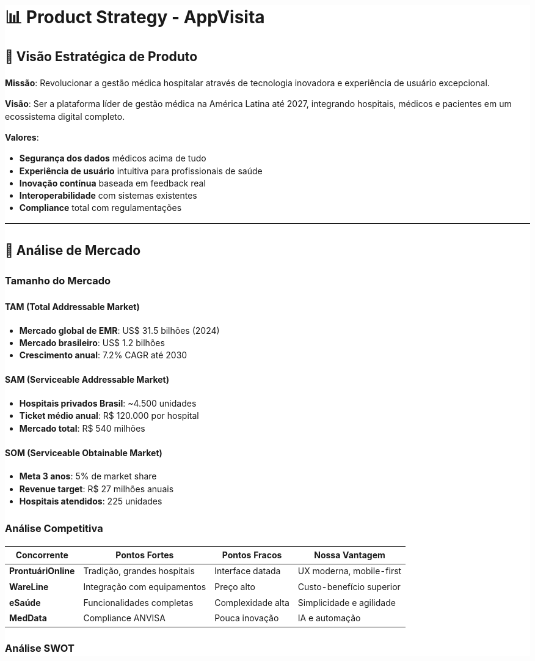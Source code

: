 # 📊 Product Strategy - AppVisita

## 🎯 Visão Estratégica de Produto

**Missão**: Revolucionar a gestão médica hospitalar através de tecnologia inovadora e experiência de usuário excepcional.

**Visão**: Ser a plataforma líder de gestão médica na América Latina até 2027, integrando hospitais, médicos e pacientes em um ecossistema digital completo.

**Valores**:
- **Segurança dos dados** médicos acima de tudo
- **Experiência de usuário** intuitiva para profissionais de saúde
- **Inovação contínua** baseada em feedback real
- **Interoperabilidade** com sistemas existentes
- **Compliance** total com regulamentações

---

## 🏥 Análise de Mercado

### Tamanho do Mercado

#### TAM (Total Addressable Market)
- **Mercado global de EMR**: US$ 31.5 bilhões (2024)
- **Mercado brasileiro**: US$ 1.2 bilhões
- **Crescimento anual**: 7.2% CAGR até 2030

#### SAM (Serviceable Addressable Market)
- **Hospitais privados Brasil**: ~4.500 unidades
- **Ticket médio anual**: R$ 120.000 por hospital
- **Mercado total**: R$ 540 milhões

#### SOM (Serviceable Obtainable Market)
- **Meta 3 anos**: 5% de market share
- **Revenue target**: R$ 27 milhões anuais
- **Hospitais atendidos**: 225 unidades

### Análise Competitiva

| Concorrente | Pontos Fortes | Pontos Fracos | Nossa Vantagem |
|-------------|---------------|---------------|----------------|
| **ProntuáriOnline** | Tradição, grandes hospitais | Interface datada | UX moderna, mobile-first |
| **WareLine** | Integração com equipamentos | Preço alto | Custo-benefício superior |
| **eSaúde** | Funcionalidades completas | Complexidade alta | Simplicidade e agilidade |
| **MedData** | Compliance ANVISA | Pouca inovação | IA e automação |

### Análise SWOT
